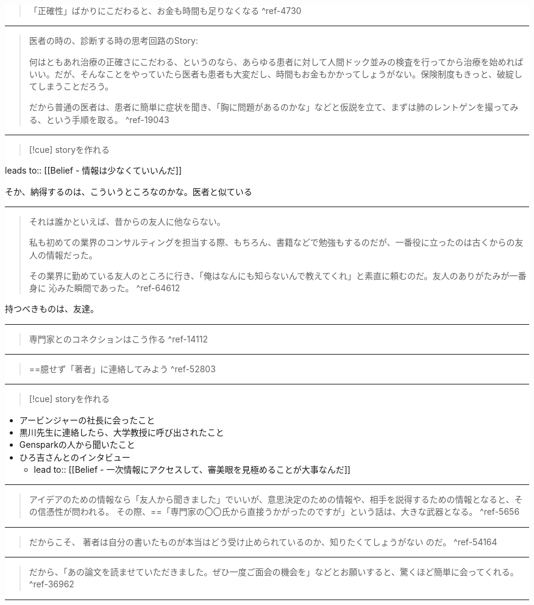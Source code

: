>「正確性」ばかりにこだわると、お金も時間も足りなくなる ^ref-4730

---
>医者の時の、診断する時の思考回路のStory:
>
>何はともあれ治療の正確さにこだわる、というのなら、あらゆる患者に対して人間ドック並みの検査を行ってから治療を始めればいい。だが、そんなことをやっていたら医者も患者も大変だし、時間もお金もかかってしょうがない。保険制度もきっと、破綻してしまうことだろう。
>
>だから普通の医者は、患者に簡単に症状を聞き、「胸に問題があるのかな」などと仮説を立て、まずは肺のレントゲンを撮ってみる、という手順を取る。 ^ref-19043


---
>[!cue] storyを作れる

leads to:: [[Belief - 情報は少なくていいんだ]]

そか、納得するのは、こういうところなのかな。医者と似ている



---
>それは誰かといえば、昔からの友人に他ならない。 　
>
>私も初めての業界のコンサルティングを担当する際、もちろん、書籍などで勉強もするのだが、一番役に立ったのは古くからの友人の情報だった。
>
>その業界に勤めている友人のところに行き、「俺はなんにも知らないんで教えてくれ」と素直に頼むのだ。友人のありがたみが一番身に 沁みた瞬間であった。 ^ref-64612

持つべきものは、友達。


---
>専門家とのコネクションはこう作る ^ref-14112

---
>==臆せず「著者」に連絡してみよう ^ref-52803


---
>[!cue] storyを作れる
- アービンジャーの社長に会ったこと
- 黒川先生に連絡したら、大学教授に呼び出されたこと
- Gensparkの人から聞いたこと
- ひろ吉さんとのインタビュー
	- lead to:: [[Belief - 一次情報にアクセスして、審美眼を見極めることが大事なんだ]]


---
>アイデアのための情報なら「友人から聞きました」でいいが、意思決定のための情報や、相手を説得するための情報となると、その信憑性が問われる。
>その際、==「専門家の〇〇氏から直接うかがったのですが」という話は、大きな武器となる。 ^ref-5656

---
>だからこそ、 著者は自分の書いたものが本当はどう受け止められているのか、知りたくてしょうがない のだ。 ^ref-54164

---
>だから、「あの論文を読ませていただきました。ぜひ一度ご面会の機会を」などとお願いすると、驚くほど簡単に会ってくれる。 ^ref-36962




---